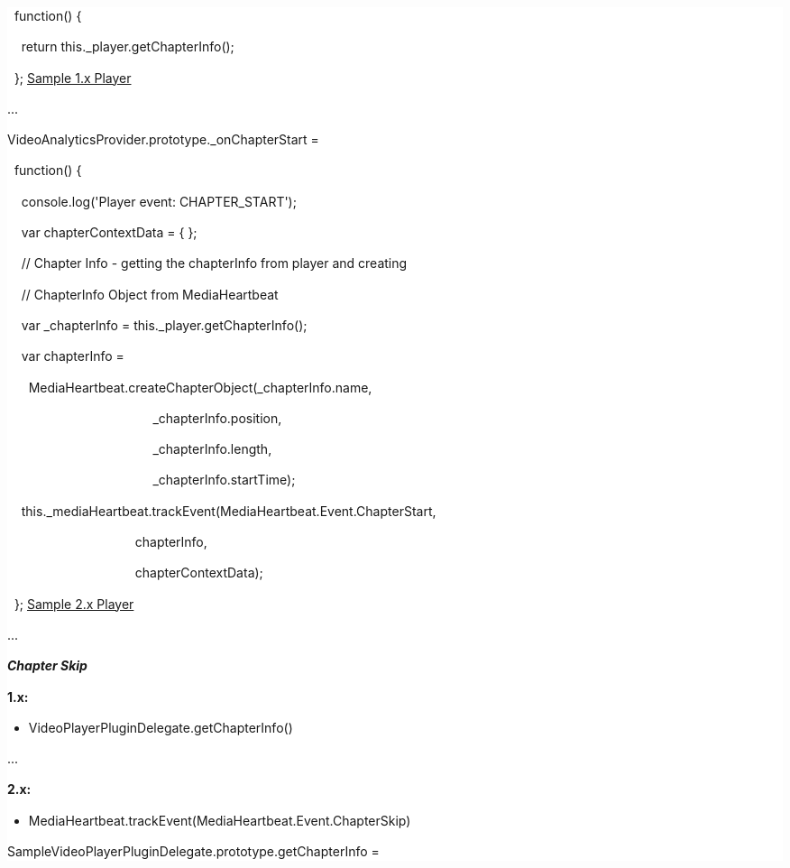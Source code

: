 &nbsp;&nbsp;function()&nbsp;{ 
      
&nbsp;&nbsp;&nbsp;&nbsp;return&nbsp;this._player.getChapterInfo(); 
      
&nbsp;&nbsp;}; 
     </codeblock> <a href="https://github.com/Adobe-Marketing-Cloud/video-heartbeat/blob/master/sdks/js/samples/BasicPlayerSample/script/app/analytics/sample.video.player.plugin.delegate.js#L35" format="html" scope="external"> Sample 1.x Player </a></p> <p>...</p> </td> 
   <td> <p> 
     <codeblock class="syntax javascript">
       VideoAnalyticsProvider.prototype._onChapterStart&nbsp;=&nbsp; 
      
&nbsp;&nbsp;function()&nbsp;{ 
      
&nbsp;&nbsp;&nbsp;&nbsp;console.log('Player&nbsp;event:&nbsp;CHAPTER_START'); 
      
&nbsp;&nbsp;&nbsp;&nbsp;var&nbsp;chapterContextData&nbsp;=&nbsp;{&nbsp;};

&nbsp;&nbsp;&nbsp;&nbsp;//&nbsp;Chapter&nbsp;Info&nbsp;-&nbsp;getting&nbsp;the&nbsp;chapterInfo&nbsp;from&nbsp;player&nbsp;and&nbsp;creating&nbsp; 
      
&nbsp;&nbsp;&nbsp;&nbsp;//&nbsp;ChapterInfo&nbsp;Object&nbsp;from&nbsp;MediaHeartbeat 
      
&nbsp;&nbsp;&nbsp;&nbsp;var&nbsp;_chapterInfo&nbsp;=&nbsp;this._player.getChapterInfo(); 
      
&nbsp;&nbsp;&nbsp;&nbsp;var&nbsp;chapterInfo&nbsp;=&nbsp; 
      
&nbsp;&nbsp;&nbsp;&nbsp;&nbsp;&nbsp;MediaHeartbeat.createChapterObject(_chapterInfo.name,&nbsp; 
      
&nbsp;&nbsp;&nbsp;&nbsp;&nbsp;&nbsp;&nbsp;&nbsp;&nbsp;&nbsp;&nbsp;&nbsp;&nbsp;&nbsp;&nbsp;&nbsp;&nbsp;&nbsp;&nbsp;&nbsp;&nbsp;&nbsp;&nbsp;&nbsp;&nbsp;&nbsp;&nbsp;&nbsp;&nbsp;&nbsp;&nbsp;&nbsp;&nbsp;&nbsp;&nbsp;&nbsp;&nbsp;&nbsp;&nbsp;&nbsp;&nbsp;_chapterInfo.position,&nbsp; 
      
&nbsp;&nbsp;&nbsp;&nbsp;&nbsp;&nbsp;&nbsp;&nbsp;&nbsp;&nbsp;&nbsp;&nbsp;&nbsp;&nbsp;&nbsp;&nbsp;&nbsp;&nbsp;&nbsp;&nbsp;&nbsp;&nbsp;&nbsp;&nbsp;&nbsp;&nbsp;&nbsp;&nbsp;&nbsp;&nbsp;&nbsp;&nbsp;&nbsp;&nbsp;&nbsp;&nbsp;&nbsp;&nbsp;&nbsp;&nbsp;&nbsp;_chapterInfo.length,&nbsp; 
      
&nbsp;&nbsp;&nbsp;&nbsp;&nbsp;&nbsp;&nbsp;&nbsp;&nbsp;&nbsp;&nbsp;&nbsp;&nbsp;&nbsp;&nbsp;&nbsp;&nbsp;&nbsp;&nbsp;&nbsp;&nbsp;&nbsp;&nbsp;&nbsp;&nbsp;&nbsp;&nbsp;&nbsp;&nbsp;&nbsp;&nbsp;&nbsp;&nbsp;&nbsp;&nbsp;&nbsp;&nbsp;&nbsp;&nbsp;&nbsp;&nbsp;_chapterInfo.startTime);

&nbsp;&nbsp;&nbsp;&nbsp;this._mediaHeartbeat.trackEvent(MediaHeartbeat.Event.ChapterStart,&nbsp; 
      
&nbsp;&nbsp;&nbsp;&nbsp;&nbsp;&nbsp;&nbsp;&nbsp;&nbsp;&nbsp;&nbsp;&nbsp;&nbsp;&nbsp;&nbsp;&nbsp;&nbsp;&nbsp;&nbsp;&nbsp;&nbsp;&nbsp;&nbsp;&nbsp;&nbsp;&nbsp;&nbsp;&nbsp;&nbsp;&nbsp;&nbsp;&nbsp;&nbsp;&nbsp;&nbsp;&nbsp;chapterInfo,&nbsp; 
      
&nbsp;&nbsp;&nbsp;&nbsp;&nbsp;&nbsp;&nbsp;&nbsp;&nbsp;&nbsp;&nbsp;&nbsp;&nbsp;&nbsp;&nbsp;&nbsp;&nbsp;&nbsp;&nbsp;&nbsp;&nbsp;&nbsp;&nbsp;&nbsp;&nbsp;&nbsp;&nbsp;&nbsp;&nbsp;&nbsp;&nbsp;&nbsp;&nbsp;&nbsp;&nbsp;&nbsp;chapterContextData); 
      
&nbsp;&nbsp;}; 
     </codeblock> <a href="https://github.com/Adobe-Marketing-Cloud/video-heartbeat-v2/blob/master/sdks/js/samples/BasicPlayerSample/script/app/analytics/video.analytics.provider.js#L179" format="html" scope="external"> Sample 2.x Player </a></p> <p>...</p> </td> 
  </tr> 
  <tr> 
   <td> <p><i><b>Chapter Skip</b></i></p> <p><b>1.x:</b></p> 
    <ul id="ul_bf1_c5s_fbb"> 
     <li> <span class="codeph"> VideoPlayerPluginDelegate.getChapterInfo() </span></li> 
    </ul> </td> 
   <td> <p>... </p> <p><b>2.x:</b></p> 
    <ul id="ul_cf1_c5s_fbb"> 
     <li> <span class="codeph"> MediaHeartbeat.trackEvent(MediaHeartbeat.Event.ChapterSkip) </span></li> 
    </ul> </td> 
  </tr> 
  <tr> 
   <td> <p> 
     <codeblock class="syntax javascript">
       SampleVideoPlayerPluginDelegate.prototype.getChapterInfo&nbsp;=&nbsp; 
      